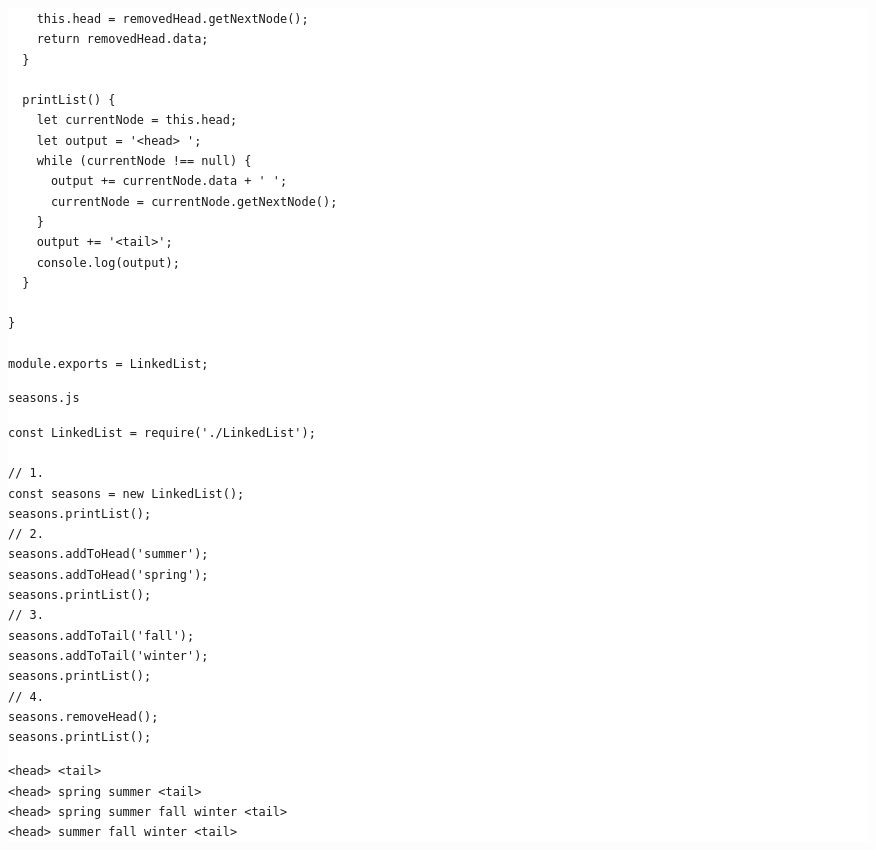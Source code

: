 ```JS
    this.head = removedHead.getNextNode();
    return removedHead.data;
  }

  printList() {
    let currentNode = this.head;
    let output = '<head> ';
    while (currentNode !== null) {
      output += currentNode.data + ' ';
      currentNode = currentNode.getNextNode();
    }
    output += '<tail>';
    console.log(output);
  }

}

module.exports = LinkedList;
```
`seasons.js`
```JS
const LinkedList = require('./LinkedList');

// 1.
const seasons = new LinkedList();
seasons.printList();
// 2.
seasons.addToHead('summer');
seasons.addToHead('spring');
seasons.printList();
// 3.
seasons.addToTail('fall');
seasons.addToTail('winter');
seasons.printList();
// 4.
seasons.removeHead();
seasons.printList();
```
```
<head> <tail>
<head> spring summer <tail>
<head> spring summer fall winter <tail>
<head> summer fall winter <tail>
```
